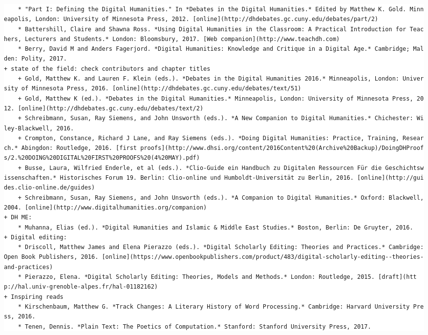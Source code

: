         * "Part I: Defining the Digital Humanities." In *Debates in the Digital Humanities.* Edited by Matthew K. Gold. Minneapolis, London: University of Minnesota Press, 2012. [online](http://dhdebates.gc.cuny.edu/debates/part/2)
        * Battershill, Claire and Shawna Ross. *Using Digital Humanities in the Classroom: A Practical Introduction for Teachers, Lecturers and Students.* London: Bloomsbury, 2017. [Web companion](http://www.teachdh.com)
        * Berry, David M and Anders Fagerjord. *Digital Humanities: Knowledge and Critique in a Digital Age.* Cambridge; Malden: Polity, 2017.
    + state of the field: check contributors and chapter titles
        + Gold, Matthew K. and Lauren F. Klein (eds.). *Debates in the Digital Humanities 2016.* Minneapolis, London: University of Minnesota Press, 2016. [online](http://dhdebates.gc.cuny.edu/debates/text/51)
        + Gold, Matthew K (ed.). *Debates in the Digital Humanities.* Minneapolis, London: University of Minnesota Press, 2012. [online](http://dhdebates.gc.cuny.edu/debates/text/2)
        + Schreibmann, Susan, Ray Siemens, and John Unsworth (eds.). *A New Companion to Digital Humanities.* Chichester: Wiley-Blackwell, 2016.
        + Crompton, Constance, Richard J Lane, and Ray Siemens (eds.). *Doing Digital Humanities: Practice, Training, Research.* Abingdon: Routledge, 2016. [first proofs](http://www.dhsi.org/content/2016Content%20(Archive%20Backup)/DoingDHProofs/2.%20DOING%20DIGITAL%20FIRST%20PROOFS%20(4%20MAY).pdf)
        + Busse, Laura, Wilfried Enderle, et al (eds.). *Clio-Guide ein Handbuch zu Digitalen Ressourcen Für die Geschichtswissenschaften.* Historisches Forum 19. Berlin: Clio-online und Humboldt-Universität zu Berlin, 2016. [online](http://guides.clio-online.de/guides)
        + Schreibmann, Susan, Ray Siemens, and John Unsworth (eds.). *A Companion to Digital Humanities.* Oxford: Blackwell, 2004. [online](http://www.digitalhumanities.org/companion)
    + DH ME:
        * Muhanna, Elias (ed.). *Digital Humanities and Islamic & Middle East Studies.* Boston, Berlin: De Gruyter, 2016.
    + Digital editing:
        * Driscoll, Matthew James and Elena Pierazzo (eds.). *Digital Scholarly Editing: Theories and Practices.* Cambridge: Open Book Publishers, 2016. [online](https://www.openbookpublishers.com/product/483/digital-scholarly-editing--theories-and-practices)
        * Pierazzo, Elena. *Digital Scholarly Editing: Theories, Models and Methods.* London: Routledge, 2015. [draft](http://hal.univ-grenoble-alpes.fr/hal-01182162)
    + Inspiring reads
        * Kirschenbaum, Matthew G. *Track Changes: A Literary History of Word Processing.* Cambridge: Harvard University Press, 2016.
        * Tenen, Dennis. *Plain Text: The Poetics of Computation.* Stanford: Stanford University Press, 2017.

